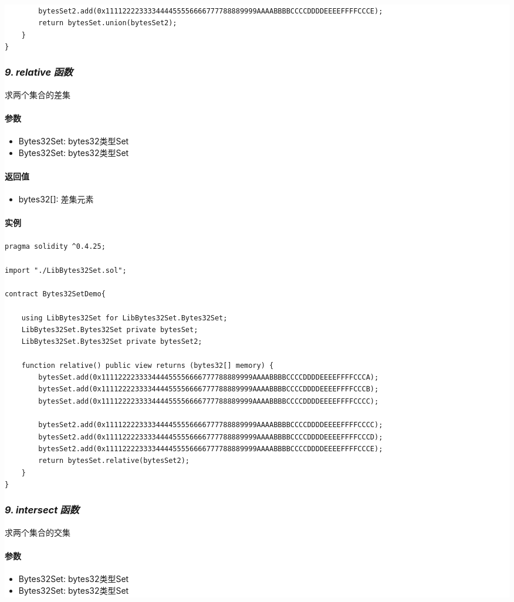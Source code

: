 ```
        bytesSet2.add(0x111122223333444455556666777788889999AAAABBBBCCCCDDDDEEEEFFFFCCCE);
        return bytesSet.union(bytesSet2);
    }
}
```

### ***9. relative 函数***

求两个集合的差集

#### 参数

- Bytes32Set: bytes32类型Set
- Bytes32Set: bytes32类型Set

#### 返回值

- bytes32[]: 差集元素

#### 实例

```
pragma solidity ^0.4.25;

import "./LibBytes32Set.sol";

contract Bytes32SetDemo{

    using LibBytes32Set for LibBytes32Set.Bytes32Set;
    LibBytes32Set.Bytes32Set private bytesSet;
    LibBytes32Set.Bytes32Set private bytesSet2;

    function relative() public view returns (bytes32[] memory) {
        bytesSet.add(0x111122223333444455556666777788889999AAAABBBBCCCCDDDDEEEEFFFFCCCA);
        bytesSet.add(0x111122223333444455556666777788889999AAAABBBBCCCCDDDDEEEEFFFFCCCB);
        bytesSet.add(0x111122223333444455556666777788889999AAAABBBBCCCCDDDDEEEEFFFFCCCC);

        bytesSet2.add(0x111122223333444455556666777788889999AAAABBBBCCCCDDDDEEEEFFFFCCCC);
        bytesSet2.add(0x111122223333444455556666777788889999AAAABBBBCCCCDDDDEEEEFFFFCCCD);
        bytesSet2.add(0x111122223333444455556666777788889999AAAABBBBCCCCDDDDEEEEFFFFCCCE);
        return bytesSet.relative(bytesSet2);
    }
}
```

### ***9. intersect 函数***

求两个集合的交集

#### 参数

- Bytes32Set: bytes32类型Set
- Bytes32Set: bytes32类型Set
